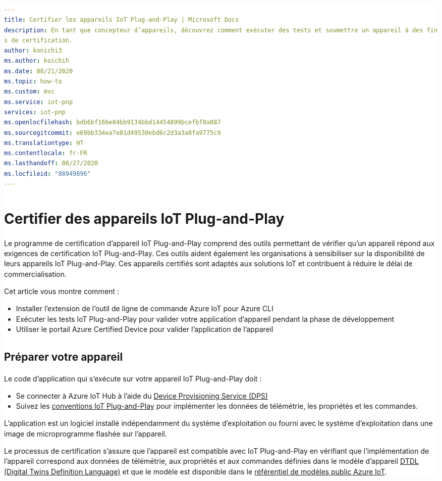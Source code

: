 ```yaml
---
title: Certifier les appareils IoT Plug-and-Play | Microsoft Docs
description: En tant que concepteur d’appareils, découvrez comment exécuter des tests et soumettre un appareil à des fins de certification.
author: konichi3
ms.author: koichih
ms.date: 08/21/2020
ms.topic: how-to
ms.custom: mvc
ms.service: iot-pnp
services: iot-pnp
ms.openlocfilehash: bdb6bf166e84bb9134bbd14454899bcefbf0a887
ms.sourcegitcommit: e69bb334ea7e81d49530ebd6c2d3a3a8fa9775c9
ms.translationtype: HT
ms.contentlocale: fr-FR
ms.lasthandoff: 08/27/2020
ms.locfileid: "88949896"
---
```

# <a name="how-to-certify-iot-plug-and-play-devices"></a>Certifier des appareils IoT Plug-and-Play

Le programme de certification d’appareil IoT Plug-and-Play comprend des outils permettant de vérifier qu’un appareil répond aux exigences de certification IoT Plug-and-Play. Ces outils aident également les organisations à sensibiliser sur la disponibilité de leurs appareils IoT Plug-and-Play. Ces appareils certifiés sont adaptés aux solutions IoT et contribuent à réduire le délai de commercialisation.

Cet article vous montre comment :

- Installer l’extension de l’outil de ligne de commande Azure IoT pour Azure CLI
- Exécuter les tests IoT Plug-and-Play pour valider votre application d’appareil pendant la phase de développement  
- Utiliser le portail Azure Certified Device pour valider l’application de l’appareil

## <a name="prepare-your-device"></a>Préparer votre appareil

Le code d’application qui s’exécute sur votre appareil IoT Plug-and-Play doit :

- Se connecter à Azure IoT Hub à l’aide du [Device Provisioning Service (DPS)](../iot-dps/about-iot-dps.md)
- Suivez les [conventions IoT Plug-and-Play](concepts-convention.md) pour implémenter les données de télémétrie, les propriétés et les commandes.

L’application est un logiciel installé indépendamment du système d’exploitation ou fourni avec le système d’exploitation dans une image de microprogramme flashée sur l’appareil.

Le processus de certification s’assure que l’appareil est compatible avec IoT Plug-and-Play en vérifiant que l’implémentation de l’appareil correspond aux données de télémétrie, aux propriétés et aux commandes définies dans le modèle d’appareil [DTDL (Digital Twins Definition Language)](https://github.com/Azure/opendigitaltwins-dtdl) et que le modèle est disponible dans le [référentiel de modèles public Azure IoT](concepts-model-repository.md).
